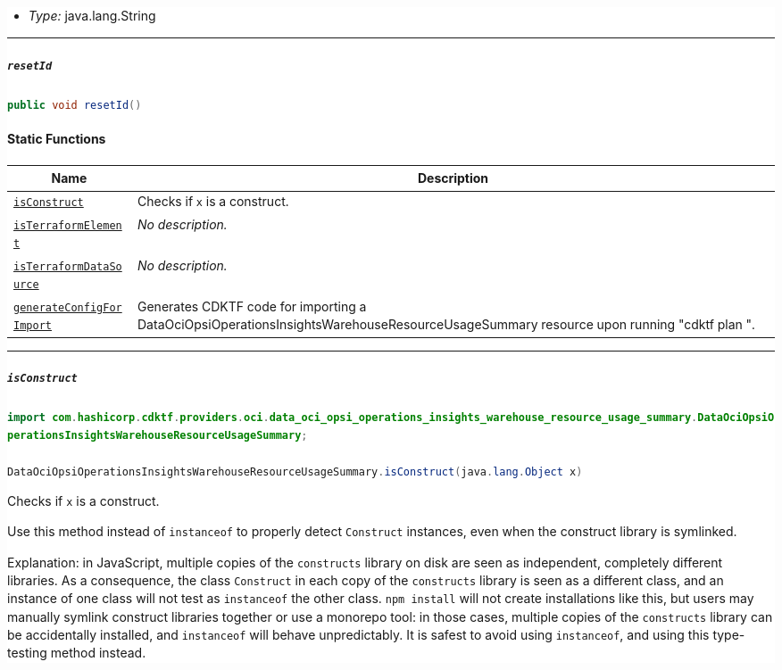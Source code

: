 - *Type:* java.lang.String

---

##### `resetId` <a name="resetId" id="rhizo-co-terraform-provider-oci.dataOciOpsiOperationsInsightsWarehouseResourceUsageSummary.DataOciOpsiOperationsInsightsWarehouseResourceUsageSummary.resetId"></a>

```java
public void resetId()
```

#### Static Functions <a name="Static Functions" id="Static Functions"></a>

| **Name** | **Description** |
| --- | --- |
| <code><a href="#rhizo-co-terraform-provider-oci.dataOciOpsiOperationsInsightsWarehouseResourceUsageSummary.DataOciOpsiOperationsInsightsWarehouseResourceUsageSummary.isConstruct">isConstruct</a></code> | Checks if `x` is a construct. |
| <code><a href="#rhizo-co-terraform-provider-oci.dataOciOpsiOperationsInsightsWarehouseResourceUsageSummary.DataOciOpsiOperationsInsightsWarehouseResourceUsageSummary.isTerraformElement">isTerraformElement</a></code> | *No description.* |
| <code><a href="#rhizo-co-terraform-provider-oci.dataOciOpsiOperationsInsightsWarehouseResourceUsageSummary.DataOciOpsiOperationsInsightsWarehouseResourceUsageSummary.isTerraformDataSource">isTerraformDataSource</a></code> | *No description.* |
| <code><a href="#rhizo-co-terraform-provider-oci.dataOciOpsiOperationsInsightsWarehouseResourceUsageSummary.DataOciOpsiOperationsInsightsWarehouseResourceUsageSummary.generateConfigForImport">generateConfigForImport</a></code> | Generates CDKTF code for importing a DataOciOpsiOperationsInsightsWarehouseResourceUsageSummary resource upon running "cdktf plan <stack-name>". |

---

##### `isConstruct` <a name="isConstruct" id="rhizo-co-terraform-provider-oci.dataOciOpsiOperationsInsightsWarehouseResourceUsageSummary.DataOciOpsiOperationsInsightsWarehouseResourceUsageSummary.isConstruct"></a>

```java
import com.hashicorp.cdktf.providers.oci.data_oci_opsi_operations_insights_warehouse_resource_usage_summary.DataOciOpsiOperationsInsightsWarehouseResourceUsageSummary;

DataOciOpsiOperationsInsightsWarehouseResourceUsageSummary.isConstruct(java.lang.Object x)
```

Checks if `x` is a construct.

Use this method instead of `instanceof` to properly detect `Construct`
instances, even when the construct library is symlinked.

Explanation: in JavaScript, multiple copies of the `constructs` library on
disk are seen as independent, completely different libraries. As a
consequence, the class `Construct` in each copy of the `constructs` library
is seen as a different class, and an instance of one class will not test as
`instanceof` the other class. `npm install` will not create installations
like this, but users may manually symlink construct libraries together or
use a monorepo tool: in those cases, multiple copies of the `constructs`
library can be accidentally installed, and `instanceof` will behave
unpredictably. It is safest to avoid using `instanceof`, and using
this type-testing method instead.
